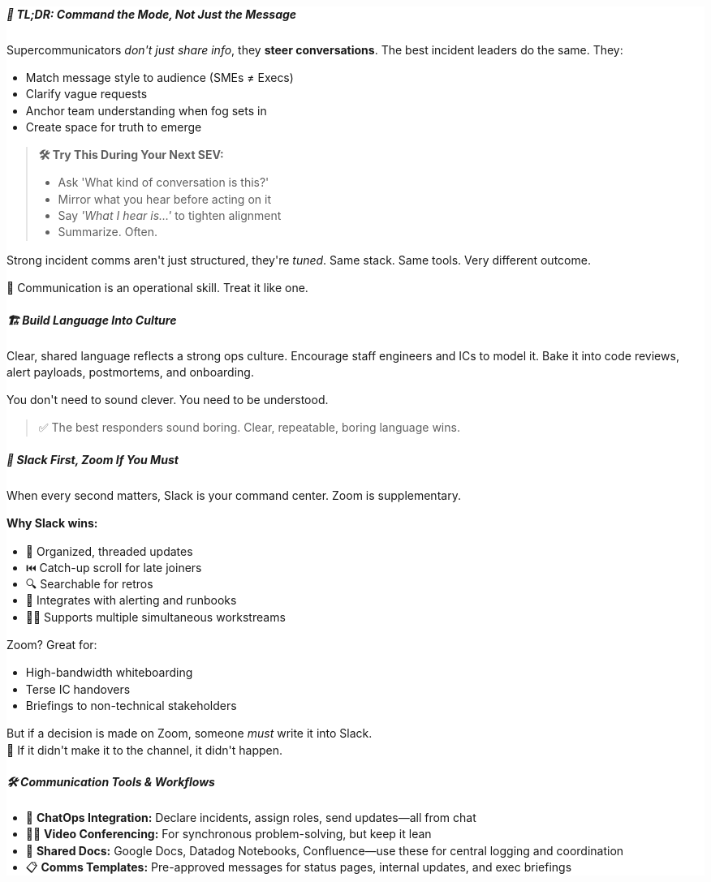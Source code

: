 ##### 🧭 TL;DR: Command the Mode, Not Just the Message

Supercommunicators *don't just share info*, they **steer conversations**. The best incident leaders do the same. They:

- Match message style to audience (SMEs ≠ Execs)
- Clarify vague requests
- Anchor team understanding when fog sets in
- Create space for truth to emerge

> **🛠 Try This During Your Next SEV:**
> - Ask 'What kind of conversation is this?'
> - Mirror what you hear before acting on it
> - Say *'What I hear is…'* to tighten alignment
> - Summarize. Often.

Strong incident comms aren't just structured, they're *tuned*. Same stack. Same tools. Very different outcome.

🧠 Communication is an operational skill. Treat it like one.

##### 🏗️ Build Language Into Culture

Clear, shared language reflects a strong ops culture. Encourage staff engineers and ICs to model it. Bake it into code reviews, alert payloads, postmortems, and onboarding.  

You don't need to sound clever. You need to be understood.

> ✅ The best responders sound boring. Clear, repeatable, boring language wins.

##### 💬 Slack First, Zoom If You Must

When every second matters, Slack is your command center. Zoom is supplementary.

**Why Slack wins:**
- 🧵 Organized, threaded updates
- ⏮️ Catch-up scroll for late joiners
- 🔍 Searchable for retros
- 🤖 Integrates with alerting and runbooks
- 🧑‍💻 Supports multiple simultaneous workstreams

Zoom? Great for:
- High-bandwidth whiteboarding
- Terse IC handovers
- Briefings to non-technical stakeholders

But if a decision is made on Zoom, someone *must* write it into Slack.  
📢 If it didn't make it to the channel, it didn't happen.

##### 🛠️ Communication Tools & Workflows

- 🤖 **ChatOps Integration:** Declare incidents, assign roles, send updates—all from chat
- 🧑‍💻 **Video Conferencing:** For synchronous problem-solving, but keep it lean
- 🧾 **Shared Docs:** Google Docs, Datadog Notebooks, Confluence—use these for central logging and coordination
- 📋 **Comms Templates:** Pre-approved messages for status pages, internal updates, and exec briefings
